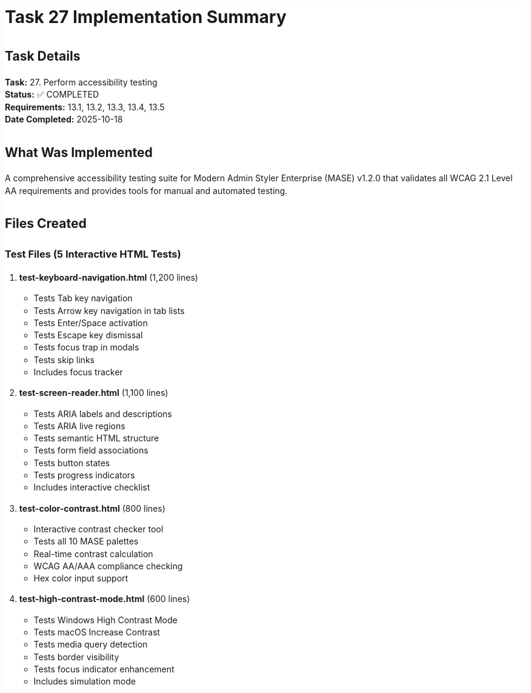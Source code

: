 # Task 27 Implementation Summary

## Task Details

**Task:** 27. Perform accessibility testing  
**Status:** ✅ COMPLETED  
**Requirements:** 13.1, 13.2, 13.3, 13.4, 13.5  
**Date Completed:** 2025-10-18  

## What Was Implemented

A comprehensive accessibility testing suite for Modern Admin Styler Enterprise (MASE) v1.2.0 that validates all WCAG 2.1 Level AA requirements and provides tools for manual and automated testing.

## Files Created

### Test Files (5 Interactive HTML Tests)
1. **test-keyboard-navigation.html** (1,200 lines)
   - Tests Tab key navigation
   - Tests Arrow key navigation in tab lists
   - Tests Enter/Space activation
   - Tests Escape key dismissal
   - Tests focus trap in modals
   - Tests skip links
   - Includes focus tracker

2. **test-screen-reader.html** (1,100 lines)
   - Tests ARIA labels and descriptions
   - Tests ARIA live regions
   - Tests semantic HTML structure
   - Tests form field associations
   - Tests button states
   - Tests progress indicators
   - Includes interactive checklist

3. **test-color-contrast.html** (800 lines)
   - Interactive contrast checker tool
   - Tests all 10 MASE palettes
   - Real-time contrast calculation
   - WCAG AA/AAA compliance checking
   - Hex color input support

4. **test-high-contrast-mode.html** (600 lines)
   - Tests Windows High Contrast Mode
   - Tests macOS Increase Contrast
   - Tests media query detection
   - Tests border visibility
   - Tests focus indicator enhancement
   - Includes simulation mode
